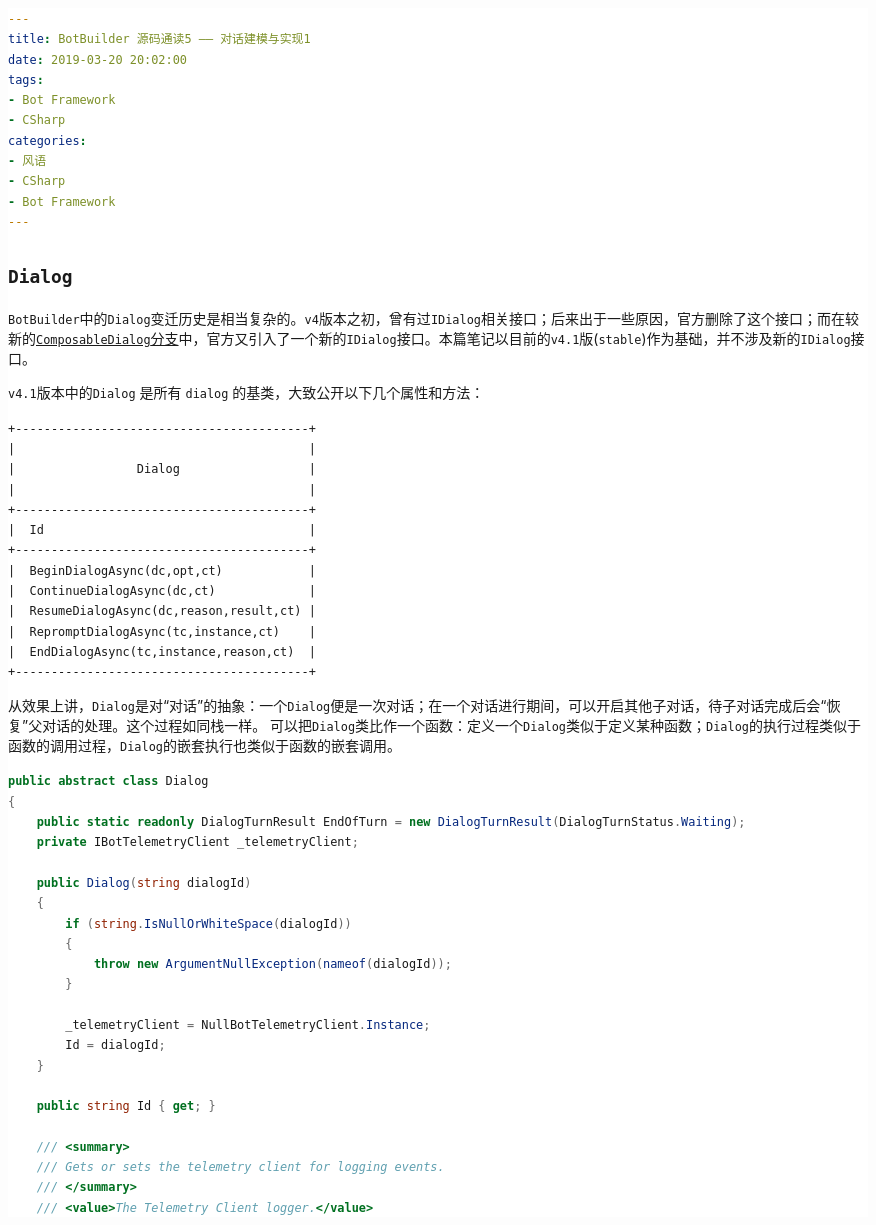 ```yaml
---
title: BotBuilder 源码通读5 —— 对话建模与实现1
date: 2019-03-20 20:02:00
tags:
- Bot Framework
- CSharp
categories:
- 风语
- CSharp
- Bot Framework
---
```




## `Dialog`

`BotBuilder`中的`Dialog`变迁历史是相当复杂的。`v4`版本之初，曾有过`IDialog`相关接口；后来出于一些原因，官方删除了这个接口；而在较新的[`ComposableDialog`分支](https://github.com/Microsoft/botbuilder-dotnet/tree/ComposableDialog)中，官方又引入了一个新的`IDialog`接口。本篇笔记以目前的`v4.1`版(`stable`)作为基础，并不涉及新的`IDialog`接口。


`v4.1`版本中的`Dialog` 是所有 `dialog` 的基类，大致公开以下几个属性和方法：
```
+-----------------------------------------+
|                                         |
|                 Dialog                  |
|                                         |
+-----------------------------------------+
|  Id                                     |
+-----------------------------------------+
|  BeginDialogAsync(dc,opt,ct)            |
|  ContinueDialogAsync(dc,ct)             |
|  ResumeDialogAsync(dc,reason,result,ct) |
|  RepromptDialogAsync(tc,instance,ct)    |
|  EndDialogAsync(tc,instance,reason,ct)  |
+-----------------------------------------+
```

从效果上讲，`Dialog`是对“对话”的抽象：一个`Dialog`便是一次对话；在一个对话进行期间，可以开启其他子对话，待子对话完成后会“恢复”父对话的处理。这个过程如同栈一样。
可以把`Dialog`类比作一个函数：定义一个`Dialog`类似于定义某种函数；`Dialog`的执行过程类似于函数的调用过程，`Dialog`的嵌套执行也类似于函数的嵌套调用。
```csharp
public abstract class Dialog
{
    public static readonly DialogTurnResult EndOfTurn = new DialogTurnResult(DialogTurnStatus.Waiting);
    private IBotTelemetryClient _telemetryClient;

    public Dialog(string dialogId)
    {
        if (string.IsNullOrWhiteSpace(dialogId))
        {
            throw new ArgumentNullException(nameof(dialogId));
        }

        _telemetryClient = NullBotTelemetryClient.Instance;
        Id = dialogId;
    }

    public string Id { get; }

    /// <summary>
    /// Gets or sets the telemetry client for logging events.
    /// </summary>
    /// <value>The Telemetry Client logger.</value>
```